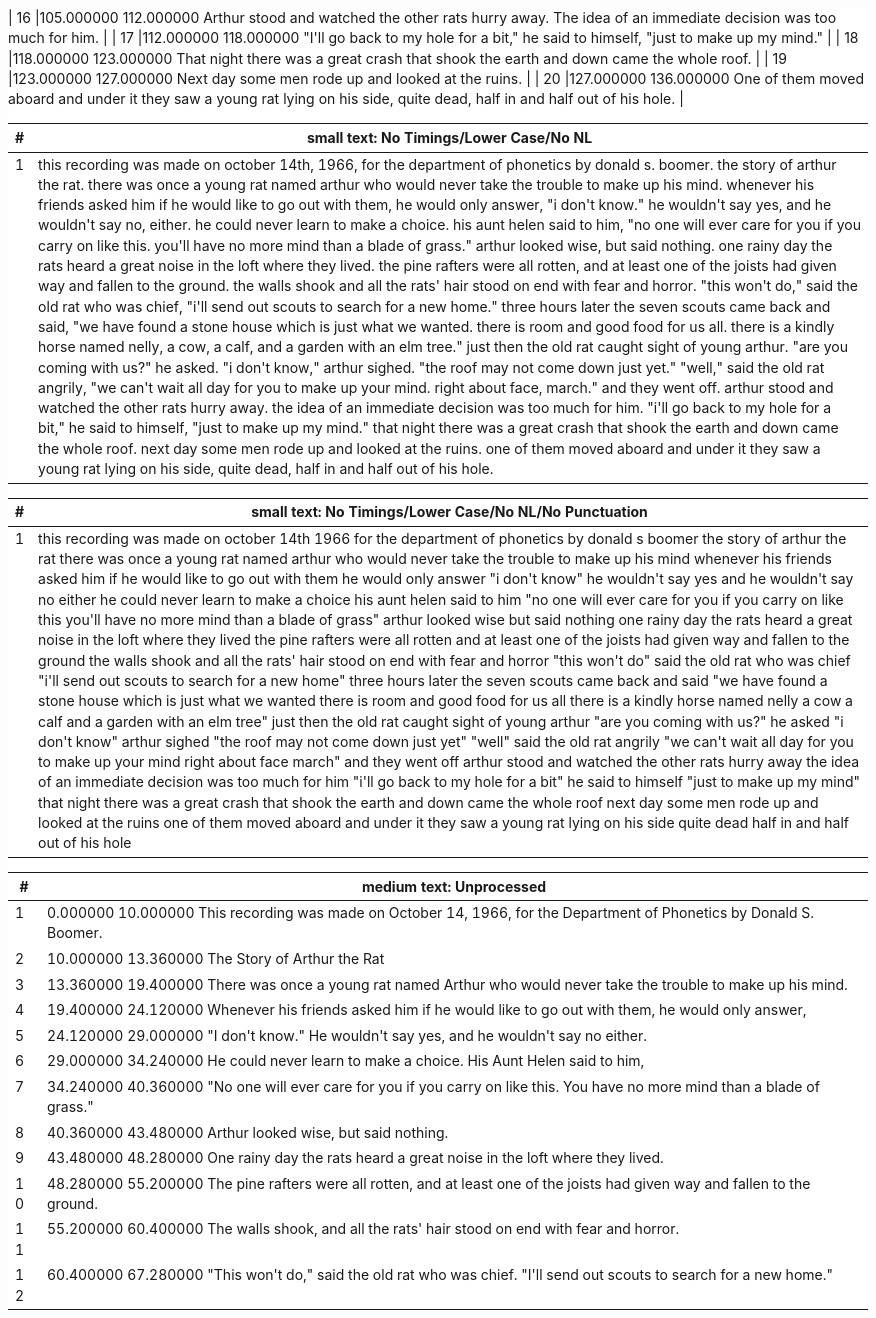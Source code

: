 |   16 |105.000000	112.000000	 Arthur stood and watched the other rats hurry away. The idea of an immediate decision was too much for him. |
|   17 |112.000000	118.000000	 "I'll go back to my hole for a bit," he said to himself, "just to make up my mind." |
|   18 |118.000000	123.000000	 That night there was a great crash that shook the earth and down came the whole roof. |
|   19 |123.000000	127.000000	 Next day some men rode up and looked at the ruins. |
|   20 |127.000000	136.000000	 One of them moved aboard and under it they saw a young rat lying on his side, quite dead, half in and half out of his hole. |

|  #   | small text: No Timings/Lower Case/No NL |
| ---- | ------- |
|    1 |this recording was made on october 14th, 1966, for the department of phonetics by donald s. boomer. the story of arthur the rat. there was once a young rat named arthur who would never take the trouble to make up his mind. whenever his friends asked him if he would like to go out with them, he would only answer, "i don't know." he wouldn't say yes, and he wouldn't say no, either. he could never learn to make a choice. his aunt helen said to him, "no one will ever care for you if you carry on like this. you'll have no more mind than a blade of grass." arthur looked wise, but said nothing. one rainy day the rats heard a great noise in the loft where they lived. the pine rafters were all rotten, and at least one of the joists had given way and fallen to the ground. the walls shook and all the rats' hair stood on end with fear and horror. "this won't do," said the old rat who was chief, "i'll send out scouts to search for a new home." three hours later the seven scouts came back and said, "we have found a stone house which is just what we wanted. there is room and good food for us all. there is a kindly horse named nelly, a cow, a calf, and a garden with an elm tree." just then the old rat caught sight of young arthur. "are you coming with us?" he asked. "i don't know," arthur sighed. "the roof may not come down just yet." "well," said the old rat angrily, "we can't wait all day for you to make up your mind. right about face, march." and they went off. arthur stood and watched the other rats hurry away. the idea of an immediate decision was too much for him. "i'll go back to my hole for a bit," he said to himself, "just to make up my mind." that night there was a great crash that shook the earth and down came the whole roof. next day some men rode up and looked at the ruins. one of them moved aboard and under it they saw a young rat lying on his side, quite dead, half in and half out of his hole. |

|  #   | small text: No Timings/Lower Case/No NL/No Punctuation |
| ---- | ------- |
|    1 |this recording was made on october 14th 1966 for the department of phonetics by donald s boomer the story of arthur the rat there was once a young rat named arthur who would never take the trouble to make up his mind whenever his friends asked him if he would like to go out with them he would only answer "i don't know" he wouldn't say yes and he wouldn't say no either he could never learn to make a choice his aunt helen said to him "no one will ever care for you if you carry on like this you'll have no more mind than a blade of grass" arthur looked wise but said nothing one rainy day the rats heard a great noise in the loft where they lived the pine rafters were all rotten and at least one of the joists had given way and fallen to the ground the walls shook and all the rats' hair stood on end with fear and horror "this won't do" said the old rat who was chief "i'll send out scouts to search for a new home" three hours later the seven scouts came back and said "we have found a stone house which is just what we wanted there is room and good food for us all there is a kindly horse named nelly a cow a calf and a garden with an elm tree" just then the old rat caught sight of young arthur "are you coming with us?" he asked "i don't know" arthur sighed "the roof may not come down just yet" "well" said the old rat angrily "we can't wait all day for you to make up your mind right about face march" and they went off arthur stood and watched the other rats hurry away the idea of an immediate decision was too much for him "i'll go back to my hole for a bit" he said to himself "just to make up my mind" that night there was a great crash that shook the earth and down came the whole roof next day some men rode up and looked at the ruins one of them moved aboard and under it they saw a young rat lying on his side quite dead half in and half out of his hole |

|  #   | medium text: Unprocessed |
| ---- | ------- |
|    1 |0.000000	10.000000	 This recording was made on October 14, 1966, for the Department of Phonetics by Donald S. Boomer. |
|    2 |10.000000	13.360000	 The Story of Arthur the Rat |
|    3 |13.360000	19.400000	 There was once a young rat named Arthur who would never take the trouble to make up his mind. |
|    4 |19.400000	24.120000	 Whenever his friends asked him if he would like to go out with them, he would only answer, |
|    5 |24.120000	29.000000	 "I don't know." He wouldn't say yes, and he wouldn't say no either. |
|    6 |29.000000	34.240000	 He could never learn to make a choice. His Aunt Helen said to him, |
|    7 |34.240000	40.360000	 "No one will ever care for you if you carry on like this. You have no more mind than a blade of grass." |
|    8 |40.360000	43.480000	 Arthur looked wise, but said nothing. |
|    9 |43.480000	48.280000	 One rainy day the rats heard a great noise in the loft where they lived. |
|   10 |48.280000	55.200000	 The pine rafters were all rotten, and at least one of the joists had given way and fallen to the ground. |
|   11 |55.200000	60.400000	 The walls shook, and all the rats' hair stood on end with fear and horror. |
|   12 |60.400000	67.280000	 "This won't do," said the old rat who was chief. "I'll send out scouts to search for a new home." |